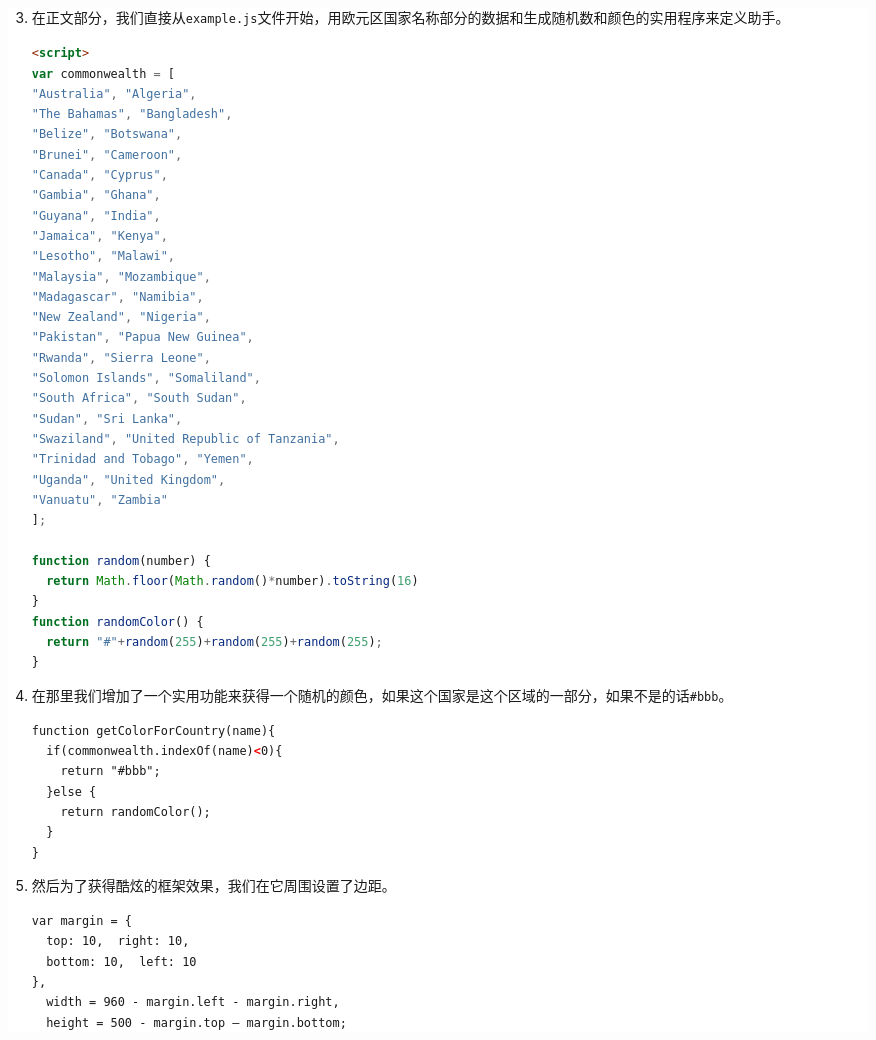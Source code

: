 3.  在正文部分，我们直接从`example.js`文件开始，用欧元区国家名称部分的数据和生成随机数和颜色的实用程序来定义助手。

    ```html
    <script>
    var commonwealth = [
    "Australia", "Algeria",
    "The Bahamas", "Bangladesh",
    "Belize", "Botswana",
    "Brunei", "Cameroon",
    "Canada", "Cyprus",
    "Gambia", "Ghana",
    "Guyana", "India",
    "Jamaica", "Kenya",
    "Lesotho", "Malawi",
    "Malaysia", "Mozambique",
    "Madagascar", "Namibia",
    "New Zealand", "Nigeria",
    "Pakistan", "Papua New Guinea",
    "Rwanda", "Sierra Leone",
    "Solomon Islands", "Somaliland",
    "South Africa", "South Sudan",
    "Sudan", "Sri Lanka",
    "Swaziland", "United Republic of Tanzania",
    "Trinidad and Tobago", "Yemen",
    "Uganda", "United Kingdom",
    "Vanuatu", "Zambia"
    ];

    function random(number) {
      return Math.floor(Math.random()*number).toString(16)
    }
    function randomColor() {
      return "#"+random(255)+random(255)+random(255);
    }
    ```

4.  在那里我们增加了一个实用功能来获得一个随机的颜色，如果这个国家是这个区域的一部分，如果不是的话`#bbb`。

    ```html
    function getColorForCountry(name){
      if(commonwealth.indexOf(name)<0){
        return "#bbb";
      }else {
        return randomColor();
      }
    }
    ```

5.  然后为了获得酷炫的框架效果，我们在它周围设置了边距。

    ```html
    var margin = {
      top: 10,  right: 10,
      bottom: 10,  left: 10
    },
      width = 960 - margin.left - margin.right,
      height = 500 - margin.top – margin.bottom;
    ```
